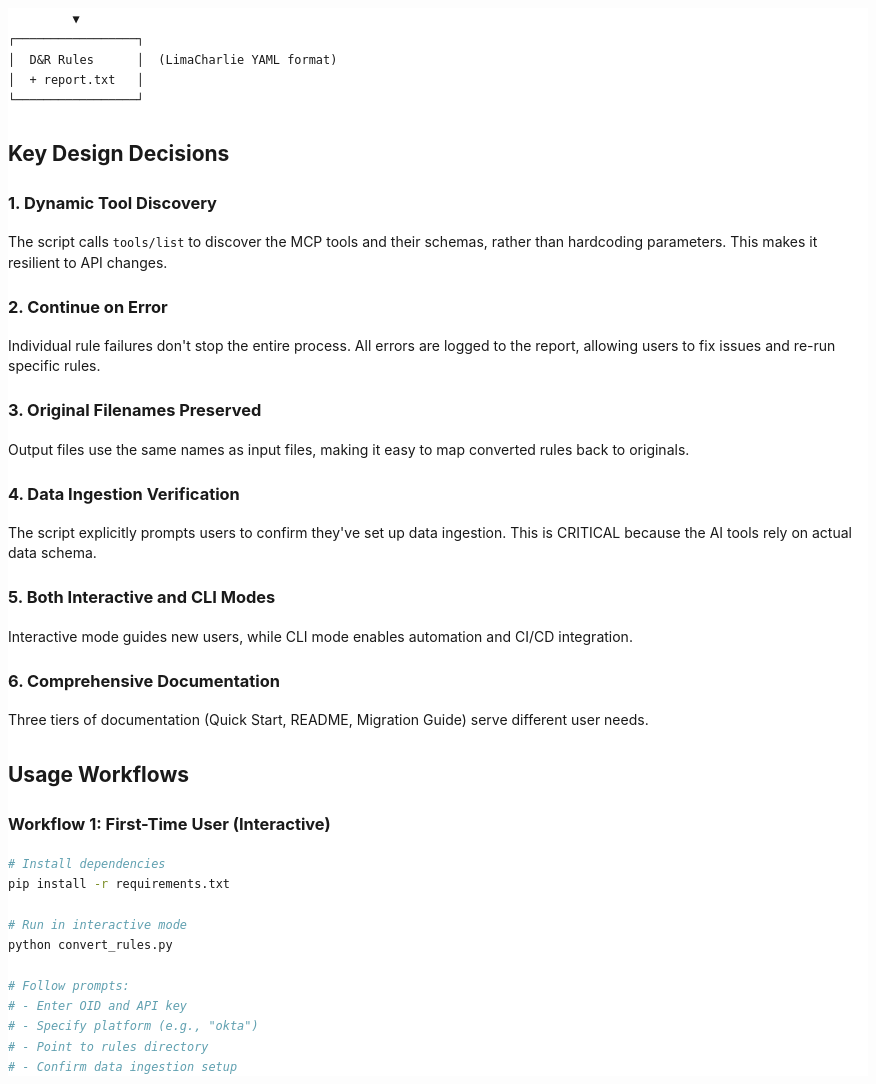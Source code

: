 ```
         ▼
┌─────────────────┐
│  D&R Rules      │  (LimaCharlie YAML format)
│  + report.txt   │
└─────────────────┘
```

## Key Design Decisions

### 1. **Dynamic Tool Discovery**
The script calls `tools/list` to discover the MCP tools and their schemas, rather than hardcoding parameters. This makes it resilient to API changes.

### 2. **Continue on Error**
Individual rule failures don't stop the entire process. All errors are logged to the report, allowing users to fix issues and re-run specific rules.

### 3. **Original Filenames Preserved**
Output files use the same names as input files, making it easy to map converted rules back to originals.

### 4. **Data Ingestion Verification**
The script explicitly prompts users to confirm they've set up data ingestion. This is CRITICAL because the AI tools rely on actual data schema.

### 5. **Both Interactive and CLI Modes**
Interactive mode guides new users, while CLI mode enables automation and CI/CD integration.

### 6. **Comprehensive Documentation**
Three tiers of documentation (Quick Start, README, Migration Guide) serve different user needs.

## Usage Workflows

### Workflow 1: First-Time User (Interactive)

```bash
# Install dependencies
pip install -r requirements.txt

# Run in interactive mode
python convert_rules.py

# Follow prompts:
# - Enter OID and API key
# - Specify platform (e.g., "okta")
# - Point to rules directory
# - Confirm data ingestion setup
```
